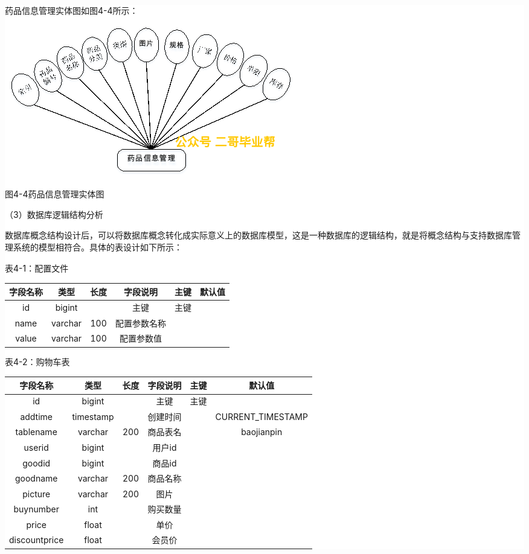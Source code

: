 药品信息管理实体图如图4-4所示：

![](/md/blog.018.png)

图4-4药品信息管理实体图

（3）数据库逻辑结构分析

数据库概念结构设计后，可以将数据库概念转化成实际意义上的数据库模型，这是一种数据库的逻辑结构，就是将概念结构与支持数据库管理系统的模型相符合。具体的表设计如下所示：

表4-1：配置文件

|字段名称|类型|长度|字段说明|主键|默认值|
| :-: | :-: | :-: | :-: | :-: | :-: |
|id|bigint||主键|主键||
|name|varchar|100|配置参数名称|||
|value|varchar|100|配置参数值|||

表4-2：购物车表

|字段名称|类型|长度|字段说明|主键|默认值|
| :-: | :-: | :-: | :-: | :-: | :-: |
|id|bigint||主键|主键||
|addtime|timestamp||创建时间||CURRENT\_TIMESTAMP|
|tablename|varchar|200|商品表名||baojianpin|
|userid|bigint||用户id|||
|goodid|bigint||商品id|||
|goodname|varchar|200|商品名称|||
|picture|varchar|200|图片|||
|buynumber|int||购买数量|||
|price|float||单价|||
|discountprice|float||会员价|||
